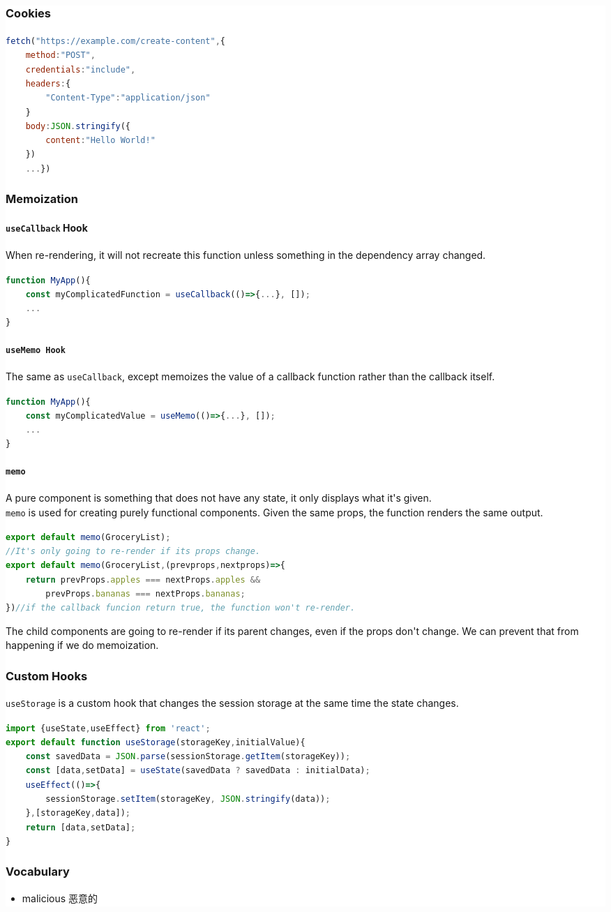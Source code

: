 ### Cookies
```jsx 
fetch("https://example.com/create-content",{
    method:"POST",
    credentials:"include",
    headers:{
        "Content-Type":"application/json"
    }
    body:JSON.stringify({
        content:"Hello World!"
    })
    ...})
```
### Memoization
#### `useCallback` Hook
When re-rendering, it will not recreate this function unless something in the dependency array changed.
```jsx
function MyApp(){
    const myComplicatedFunction = useCallback(()=>{...}, []);
    ...
}
```
#### `useMemo Hook`
The same as `useCallback`, except memoizes the value of a callback function rather than the callback itself.
```jsx
function MyApp(){
    const myComplicatedValue = useMemo(()=>{...}, []);
    ...
}
```
#### `memo`
A pure component is something that does not have any state, it only displays what it's given.  
`memo` is used for creating purely functional components. Given the same props, the function renders the same output.  
```jsx
export default memo(GroceryList);
//It's only going to re-render if its props change.
export default memo(GroceryList,(prevprops,nextprops)=>{
    return prevProps.apples === nextProps.apples &&
        prevProps.bananas === nextProps.bananas;
})//if the callback funcion return true, the function won't re-render.
```
The child components are going to re-render if its parent changes, even if the props don't change. We can prevent that from happening if we do memoization.

### Custom Hooks
`useStorage` is a custom hook that changes the session storage at the same time the state changes.
```jsx
import {useState,useEffect} from 'react';
export default function useStorage(storageKey,initialValue){
    const savedData = JSON.parse(sessionStorage.getItem(storageKey));
    const [data,setData] = useState(savedData ? savedData : initialData);
    useEffect(()=>{
        sessionStorage.setItem(storageKey, JSON.stringify(data));
    },[storageKey,data]);
    return [data,setData];
} 
```
### Vocabulary
- malicious 恶意的